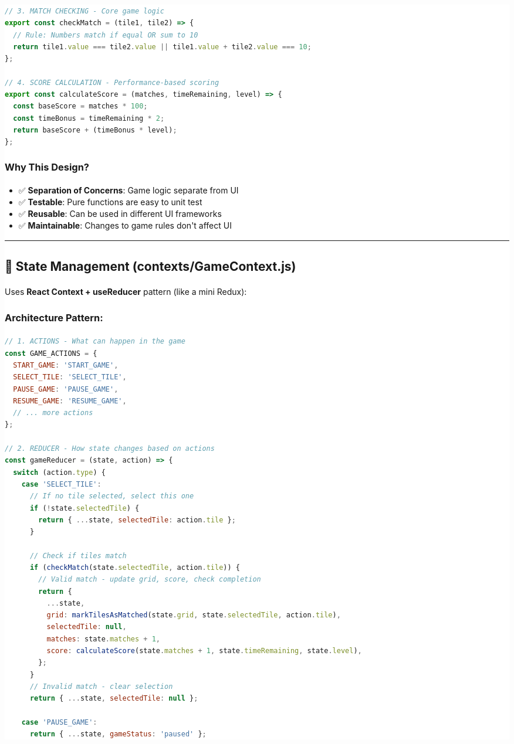 ```javascript
// 3. MATCH CHECKING - Core game logic
export const checkMatch = (tile1, tile2) => {
  // Rule: Numbers match if equal OR sum to 10
  return tile1.value === tile2.value || tile1.value + tile2.value === 10;
};

// 4. SCORE CALCULATION - Performance-based scoring
export const calculateScore = (matches, timeRemaining, level) => {
  const baseScore = matches * 100;
  const timeBonus = timeRemaining * 2;
  return baseScore + (timeBonus * level);
};
```

### Why This Design?
- ✅ **Separation of Concerns**: Game logic separate from UI
- ✅ **Testable**: Pure functions are easy to unit test
- ✅ **Reusable**: Can be used in different UI frameworks
- ✅ **Maintainable**: Changes to game rules don't affect UI

---

## 🧠 State Management (contexts/GameContext.js)

Uses **React Context + useReducer** pattern (like a mini Redux):

### Architecture Pattern:

```javascript
// 1. ACTIONS - What can happen in the game
const GAME_ACTIONS = {
  START_GAME: 'START_GAME',
  SELECT_TILE: 'SELECT_TILE',
  PAUSE_GAME: 'PAUSE_GAME',
  RESUME_GAME: 'RESUME_GAME',
  // ... more actions
};

// 2. REDUCER - How state changes based on actions
const gameReducer = (state, action) => {
  switch (action.type) {
    case 'SELECT_TILE':
      // If no tile selected, select this one
      if (!state.selectedTile) {
        return { ...state, selectedTile: action.tile };
      }
      
      // Check if tiles match
      if (checkMatch(state.selectedTile, action.tile)) {
        // Valid match - update grid, score, check completion
        return {
          ...state,
          grid: markTilesAsMatched(state.grid, state.selectedTile, action.tile),
          selectedTile: null,
          matches: state.matches + 1,
          score: calculateScore(state.matches + 1, state.timeRemaining, state.level),
        };
      }
      // Invalid match - clear selection
      return { ...state, selectedTile: null };
      
    case 'PAUSE_GAME':
      return { ...state, gameStatus: 'paused' };
```